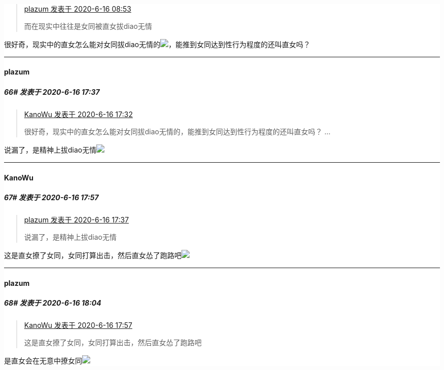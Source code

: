 

<blockquote><a href="httphttps://bbs.saraba1st.com/2b/forum.php?mod=redirect&amp;goto=findpost&amp;pid=47821865&amp;ptid=1941893" target="_blank">plazum 发表于 2020-6-16 08:53</a>

而在现实中往往是女同被直女拔diao无情</blockquote>
很好奇，现实中的直女怎么能对女同拔diao无情的<img src="https://static.saraba1st.com/image/smiley/face2017/067.png" referrerpolicy="no-referrer">，能推到女同达到性行为程度的还叫直女吗？







-----

####  plazum  
##### 66#       发表于 2020-6-16 17:37



<blockquote><a href="httphttps://bbs.saraba1st.com/2b/forum.php?mod=redirect&amp;goto=findpost&amp;pid=47828610&amp;ptid=1941893" target="_blank">KanoWu 发表于 2020-6-16 17:32</a>

很好奇，现实中的直女怎么能对女同拔diao无情的，能推到女同达到性行为程度的还叫直女吗？ ...</blockquote>
说漏了，是精神上拔diao无情<img src="https://static.saraba1st.com/image/smiley/face2017/067.png" referrerpolicy="no-referrer">







-----

####  KanoWu  
##### 67#       发表于 2020-6-16 17:57



<blockquote><a href="httphttps://bbs.saraba1st.com/2b/forum.php?mod=redirect&amp;goto=findpost&amp;pid=47828661&amp;ptid=1941893" target="_blank">plazum 发表于 2020-6-16 17:37</a>

说漏了，是精神上拔diao无情</blockquote>
这是直女撩了女同，女同打算出击，然后直女怂了跑路吧<img src="https://static.saraba1st.com/image/smiley/face2017/245.png" referrerpolicy="no-referrer">







-----

####  plazum  
##### 68#       发表于 2020-6-16 18:04



<blockquote><a href="httphttps://bbs.saraba1st.com/2b/forum.php?mod=redirect&amp;goto=findpost&amp;pid=47828888&amp;ptid=1941893" target="_blank">KanoWu 发表于 2020-6-16 17:57</a>

这是直女撩了女同，女同打算出击，然后直女怂了跑路吧</blockquote>
是直女会在无意中撩女同<img src="https://static.saraba1st.com/image/smiley/face2017/067.png" referrerpolicy="no-referrer">

